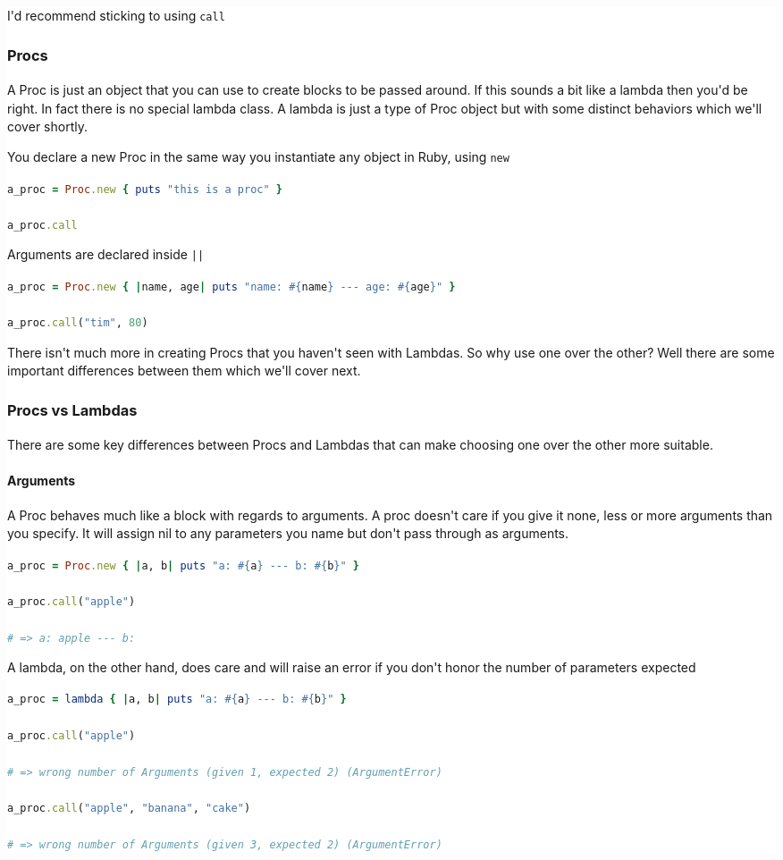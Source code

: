 I'd recommend sticking to using `call`

### Procs

A Proc is just an object that you can use to create blocks to be passed around. If this sounds a bit like a lambda then you'd be right. In fact there is no special lambda class. A lambda is just a type of Proc object but with some distinct behaviors which we'll cover shortly.

You declare a new Proc in the same way you instantiate any object in Ruby, using `new`

~~~ruby
a_proc = Proc.new { puts "this is a proc" }

a_proc.call
~~~

Arguments are declared inside `||`

~~~ruby
a_proc = Proc.new { |name, age| puts "name: #{name} --- age: #{age}" }

a_proc.call("tim", 80)
~~~

There isn't much more in creating Procs that you haven't seen with Lambdas. So why use one over the other? Well there are some important differences between them which we'll cover next.

### Procs vs Lambdas

There are some key differences between Procs and Lambdas that can make choosing one over the other more suitable.

#### Arguments

A Proc behaves much like a block with regards to arguments. A proc doesn't care if you give it none, less or more arguments than you specify. It will assign nil to any parameters you name but don't pass through as arguments.

~~~ruby
a_proc = Proc.new { |a, b| puts "a: #{a} --- b: #{b}" }

a_proc.call("apple")

# => a: apple --- b:
~~~

A lambda, on the other hand, does care and will raise an error if you don't honor the number of parameters expected

~~~ruby
a_proc = lambda { |a, b| puts "a: #{a} --- b: #{b}" }

a_proc.call("apple")

# => wrong number of Arguments (given 1, expected 2) (ArgumentError)

a_proc.call("apple", "banana", "cake")

# => wrong number of Arguments (given 3, expected 2) (ArgumentError)
~~~

